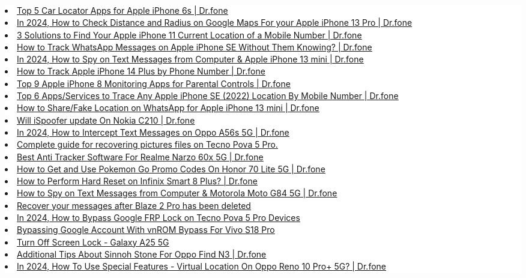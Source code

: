 <li><a href="https://ios-location-track.techidaily.com/top-5-car-locator-apps-for-apple-iphone-6s-drfone-by-drfone-virtual-ios/"><u>Top 5 Car Locator Apps for Apple iPhone 6s | Dr.fone</u></a></li>
<li><a href="https://ios-location-track.techidaily.com/in-2024-how-to-check-distance-and-radius-on-google-maps-for-your-apple-iphone-13-pro-drfone-by-drfone-virtual-ios/"><u>In 2024, How to Check Distance and Radius on Google Maps For your Apple iPhone 13 Pro | Dr.fone</u></a></li>
<li><a href="https://ios-location-track.techidaily.com/3-solutions-to-find-your-apple-iphone-11-current-location-of-a-mobile-number-drfone-by-drfone-virtual-ios/"><u>3 Solutions to Find Your Apple iPhone 11 Current Location of a Mobile Number | Dr.fone</u></a></li>
<li><a href="https://ios-location-track.techidaily.com/how-to-track-whatsapp-messages-on-apple-iphone-se-without-them-knowing-drfone-by-drfone-virtual-ios/"><u>How to Track WhatsApp Messages on Apple iPhone SE Without Them Knowing? | Dr.fone</u></a></li>
<li><a href="https://ios-location-track.techidaily.com/in-2024-how-to-spy-on-text-messages-from-computer-and-apple-iphone-13-mini-drfone-by-drfone-virtual-ios/"><u>In 2024, How to Spy on Text Messages from Computer & Apple iPhone 13 mini | Dr.fone</u></a></li>
<li><a href="https://ios-location-track.techidaily.com/how-to-track-apple-iphone-14-plus-by-phone-number-drfone-by-drfone-virtual-ios/"><u>How to Track Apple iPhone 14 Plus by Phone Number | Dr.fone</u></a></li>
<li><a href="https://ios-location-track.techidaily.com/top-9-apple-iphone-8-monitoring-apps-for-parental-controls-drfone-by-drfone-virtual-ios/"><u>Top 9 Apple iPhone 8 Monitoring Apps for Parental Controls | Dr.fone</u></a></li>
<li><a href="https://ios-location-track.techidaily.com/top-6-appsservices-to-trace-any-apple-iphone-se-2022-location-by-mobile-number-drfone-by-drfone-virtual-ios/"><u>Top 6 Apps/Services to Trace Any Apple iPhone SE (2022) Location By Mobile Number | Dr.fone</u></a></li>
<li><a href="https://location-social.techidaily.com/how-to-sharefake-location-on-whatsapp-for-apple-iphone-13-mini-drfone-by-drfone-virtual-ios/"><u>How to Share/Fake Location on WhatsApp for Apple iPhone 13 mini | Dr.fone</u></a></li>
<li><a href="https://fake-location.techidaily.com/will-ispoofer-update-on-nokia-c210-drfone-by-drfone-virtual-android/"><u>Will iSpoofer update On Nokia C210 | Dr.fone</u></a></li>
<li><a href="https://android-location-track.techidaily.com/in-2024-how-to-intercept-text-messages-on-oppo-a56s-5g-drfone-by-drfone-virtual-android/"><u>In 2024, How to Intercept Text Messages on Oppo A56s 5G | Dr.fone</u></a></li>
<li><a href="https://phone-solutions.techidaily.com/complete-guide-for-recovering-pictures-files-on-tecno-pova-5-pro-by-fonelab-android-recover-pictures/"><u>Complete guide for recovering pictures files on Tecno Pova 5 Pro.</u></a></li>
<li><a href="https://android-location-track.techidaily.com/best-anti-tracker-software-for-realme-narzo-60x-5g-drfone-by-drfone-virtual-android/"><u>Best Anti Tracker Software For Realme Narzo 60x 5G | Dr.fone</u></a></li>
<li><a href="https://pokemon-go-android.techidaily.com/how-to-get-and-use-pokemon-go-promo-codes-on-honor-70-lite-5g-drfone-by-drfone-virtual-android/"><u>How to Get and Use Pokemon Go Promo Codes On Honor 70 Lite 5G | Dr.fone</u></a></li>
<li><a href="https://techidaily.com/how-to-perform-hard-reset-on-infinix-smart-8-plus-drfone-by-drfone-reset-android-reset-android/"><u>How to Perform Hard Reset on Infinix Smart 8 Plus? | Dr.fone</u></a></li>
<li><a href="https://android-location-track.techidaily.com/how-to-spy-on-text-messages-from-computer-and-motorola-moto-g84-5g-drfone-by-drfone-virtual-android/"><u>How to Spy on Text Messages from Computer & Motorola Moto G84 5G | Dr.fone</u></a></li>
<li><a href="https://review-topics.techidaily.com/recover-your-messages-after-blaze-2-pro-has-been-deleted-by-fonelab-android-recover-messages/"><u>Recover your messages after Blaze 2 Pro has been deleted</u></a></li>
<li><a href="https://bypass-frp.techidaily.com/in-2024-how-to-bypass-google-frp-lock-on-tecno-pova-5-pro-devices-by-drfone-android/"><u>In 2024, How to Bypass Google FRP Lock on Tecno Pova 5 Pro Devices</u></a></li>
<li><a href="https://unlock-android.techidaily.com/bypassing-google-account-with-vnrom-bypass-for-vivo-s18-pro-by-drfone-android/"><u>Bypassing Google Account With vnROM Bypass For Vivo S18 Pro</u></a></li>
<li><a href="https://techidaily.com/turn-off-screen-lock-galaxy-a25-5g-by-drfone-android-unlock-android-unlock/"><u>Turn Off Screen Lock - Galaxy A25 5G</u></a></li>
<li><a href="https://android-pokemon-go.techidaily.com/additional-tips-about-sinnoh-stone-for-oppo-find-n3-drfone-by-drfone-virtual-android/"><u>Additional Tips About Sinnoh Stone For Oppo Find N3 | Dr.fone</u></a></li>
<li><a href="https://phone-solutions.techidaily.com/in-2024-how-to-use-special-features-virtual-location-on-oppo-reno-10-proplus-5g-drfone-by-drfone-virtual-android/"><u>In 2024, How To Use Special Features - Virtual Location On Oppo Reno 10 Pro+ 5G? | Dr.fone</u></a></li>